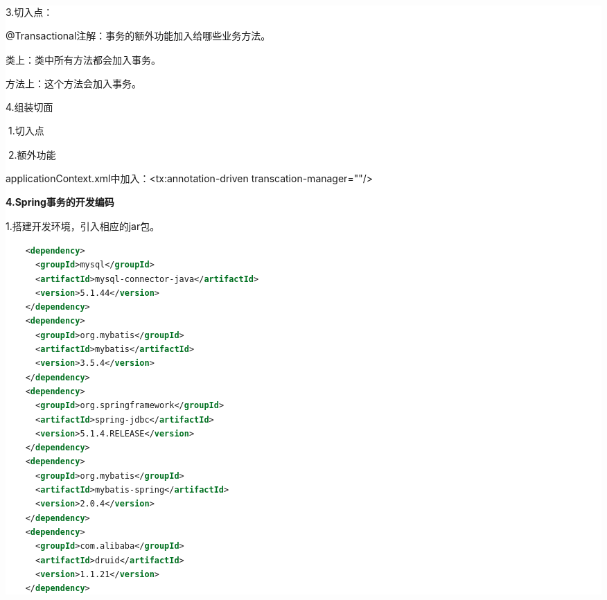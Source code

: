3.切入点：

@Transactional注解：事务的额外功能加入给哪些业务方法。

类上：类中所有方法都会加入事务。

方法上：这个方法会加入事务。

 4.组装切面

​	1.切入点

​	2.额外功能

applicationContext.xml中加入：<tx:annotation-driven transcation-manager=""/>

**4.Spring事务的开发编码**

1.搭建开发环境，引入相应的jar包。

```xml
	<dependency>
      <groupId>mysql</groupId>
      <artifactId>mysql-connector-java</artifactId>
      <version>5.1.44</version>
    </dependency>
    <dependency>
      <groupId>org.mybatis</groupId>
      <artifactId>mybatis</artifactId>
      <version>3.5.4</version>
    </dependency>
    <dependency>
      <groupId>org.springframework</groupId>
      <artifactId>spring-jdbc</artifactId>
      <version>5.1.4.RELEASE</version>
    </dependency>
    <dependency>
      <groupId>org.mybatis</groupId>
      <artifactId>mybatis-spring</artifactId>
      <version>2.0.4</version>
    </dependency>
    <dependency>
      <groupId>com.alibaba</groupId>
      <artifactId>druid</artifactId>
      <version>1.1.21</version>
    </dependency>

